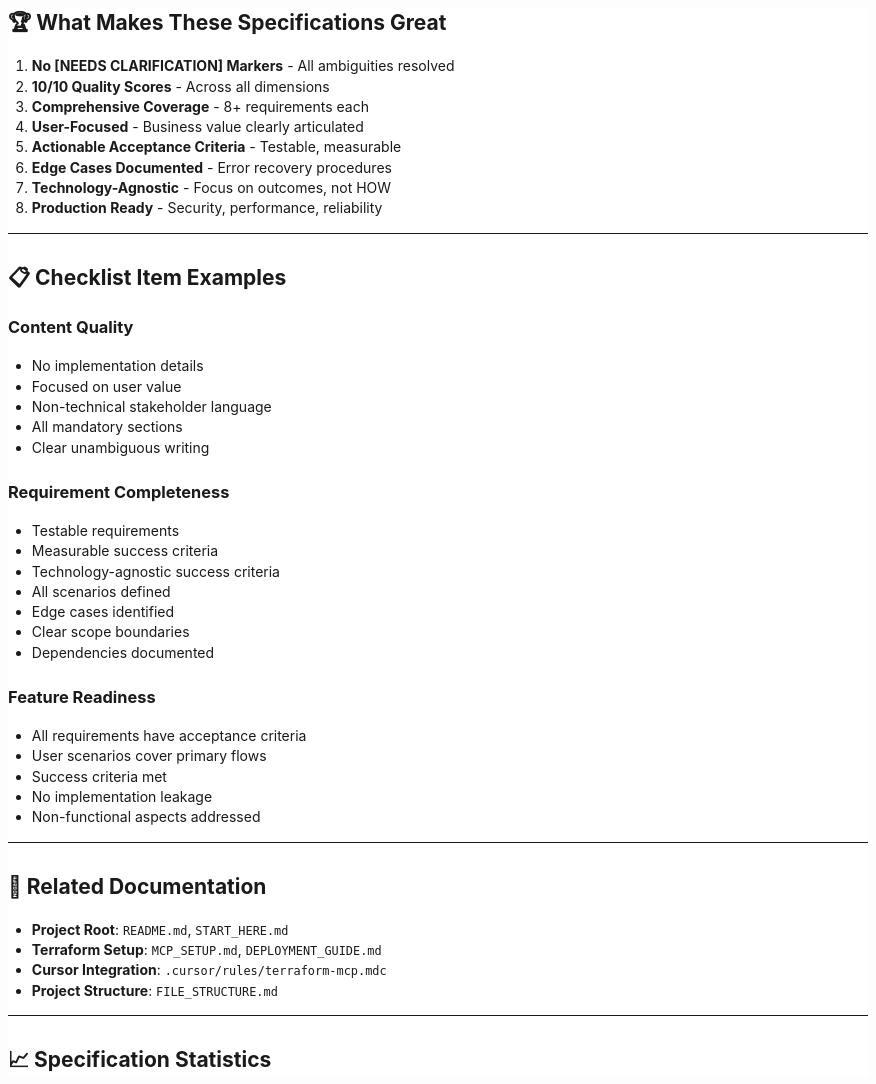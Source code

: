 ## 🏆 What Makes These Specifications Great

1. **No [NEEDS CLARIFICATION] Markers** - All ambiguities resolved
2. **10/10 Quality Scores** - Across all dimensions
3. **Comprehensive Coverage** - 8+ requirements each
4. **User-Focused** - Business value clearly articulated
5. **Actionable Acceptance Criteria** - Testable, measurable
6. **Edge Cases Documented** - Error recovery procedures
7. **Technology-Agnostic** - Focus on outcomes, not HOW
8. **Production Ready** - Security, performance, reliability

---

## 📋 Checklist Item Examples

### Content Quality
- No implementation details
- Focused on user value
- Non-technical stakeholder language
- All mandatory sections
- Clear unambiguous writing

### Requirement Completeness
- Testable requirements
- Measurable success criteria
- Technology-agnostic success criteria
- All scenarios defined
- Edge cases identified
- Clear scope boundaries
- Dependencies documented

### Feature Readiness
- All requirements have acceptance criteria
- User scenarios cover primary flows
- Success criteria met
- No implementation leakage
- Non-functional aspects addressed

---

## 🔗 Related Documentation

- **Project Root**: `README.md`, `START_HERE.md`
- **Terraform Setup**: `MCP_SETUP.md`, `DEPLOYMENT_GUIDE.md`
- **Cursor Integration**: `.cursor/rules/terraform-mcp.mdc`
- **Project Structure**: `FILE_STRUCTURE.md`

---

## 📈 Specification Statistics
